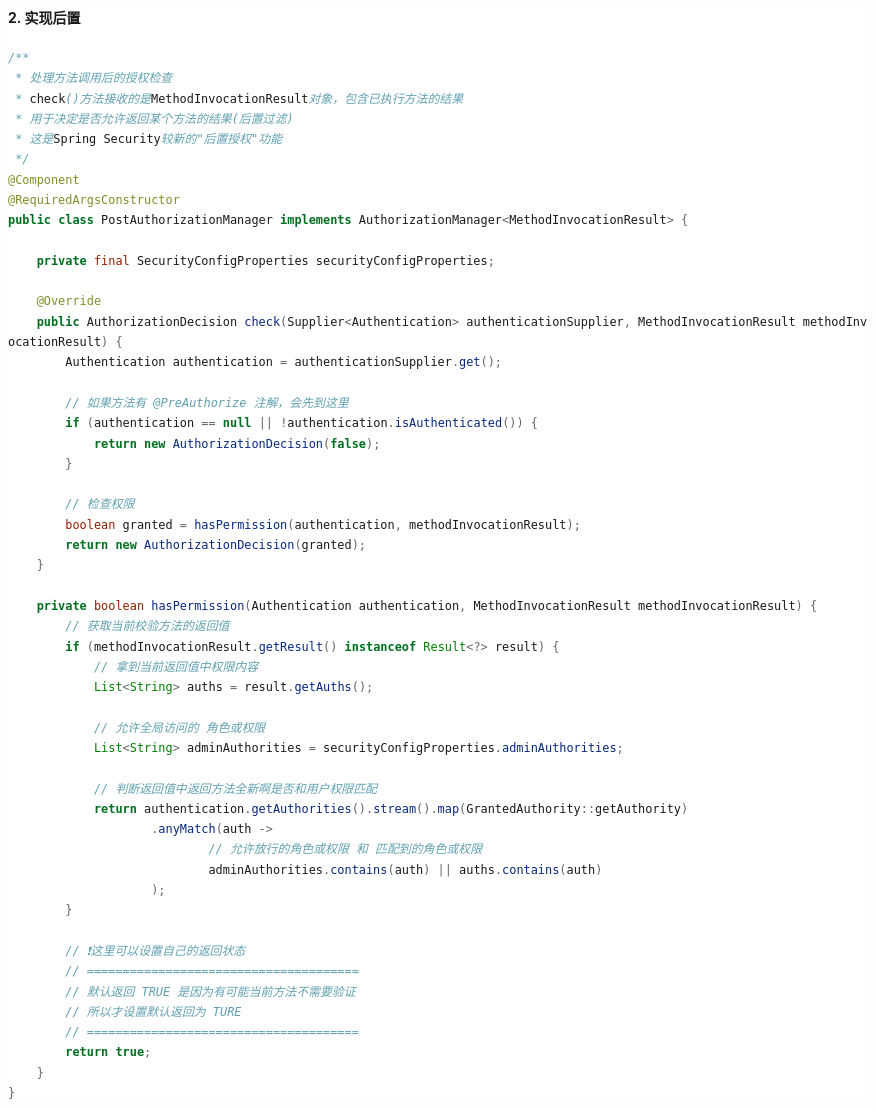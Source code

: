 #### 2. 实现后置

```java
/**
 * 处理方法调用后的授权检查
 * check()方法接收的是MethodInvocationResult对象，包含已执行方法的结果
 * 用于决定是否允许返回某个方法的结果(后置过滤)
 * 这是Spring Security较新的"后置授权"功能
 */
@Component
@RequiredArgsConstructor
public class PostAuthorizationManager implements AuthorizationManager<MethodInvocationResult> {

    private final SecurityConfigProperties securityConfigProperties;

    @Override
    public AuthorizationDecision check(Supplier<Authentication> authenticationSupplier, MethodInvocationResult methodInvocationResult) {
        Authentication authentication = authenticationSupplier.get();

        // 如果方法有 @PreAuthorize 注解，会先到这里
        if (authentication == null || !authentication.isAuthenticated()) {
            return new AuthorizationDecision(false);
        }

        // 检查权限
        boolean granted = hasPermission(authentication, methodInvocationResult);
        return new AuthorizationDecision(granted);
    }

    private boolean hasPermission(Authentication authentication, MethodInvocationResult methodInvocationResult) {
        // 获取当前校验方法的返回值
        if (methodInvocationResult.getResult() instanceof Result<?> result) {
            // 拿到当前返回值中权限内容
            List<String> auths = result.getAuths();

            // 允许全局访问的 角色或权限
            List<String> adminAuthorities = securityConfigProperties.adminAuthorities;

            // 判断返回值中返回方法全新啊是否和用户权限匹配
            return authentication.getAuthorities().stream().map(GrantedAuthority::getAuthority)
                    .anyMatch(auth ->
                            // 允许放行的角色或权限 和 匹配到的角色或权限
                            adminAuthorities.contains(auth) || auths.contains(auth)
                    );
        }

        // ❗这里可以设置自己的返回状态
        // ======================================
        // 默认返回 TRUE 是因为有可能当前方法不需要验证
        // 所以才设置默认返回为 TURE
        // ======================================
        return true;
    }
}
```
